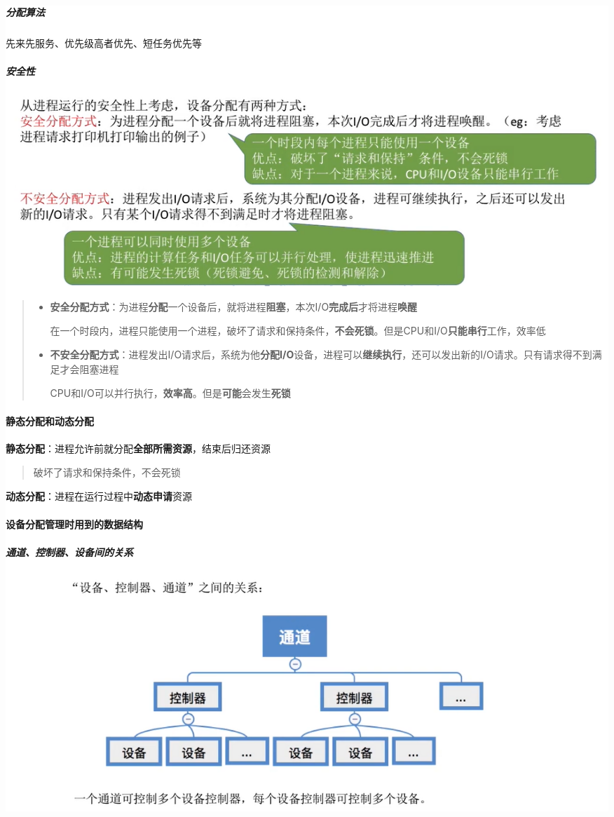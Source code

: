 ##### 分配算法

先来先服务、优先级高者优先、短任务优先等

##### 安全性

![image-20241104184513328](Typara用到的图片/image-20241104184513328.png)

> - **安全分配方式**：为进程**分配**一个设备后，就将进程**阻塞**，本次I/O**完成后**才将进程**唤醒**
>
>   在一个时段内，进程只能使用一个进程，破坏了请求和保持条件，**不会死锁**。但是CPU和I/O**只能串行**工作，效率低
>
> - **不安全分配方式**：进程发出I/O请求后，系统为他**分配I/O**设备，进程可以**继续执行**，还可以发出新的I/O请求。只有请求得不到满足才会阻塞进程
>
>   CPU和I/O可以并行执行，**效率高**。但是**可能**会发生**死锁**



#### 静态分配和动态分配

**静态分配**：进程允许前就分配**全部所需资源**，结束后归还资源

> 破坏了请求和保持条件，不会死锁

**动态分配**：进程在运行过程中**动态申请**资源



#### 设备分配管理时用到的数据结构



##### 通道、控制器、设备间的关系

![image-20241104184929746](Typara用到的图片/image-20241104184929746.png)

